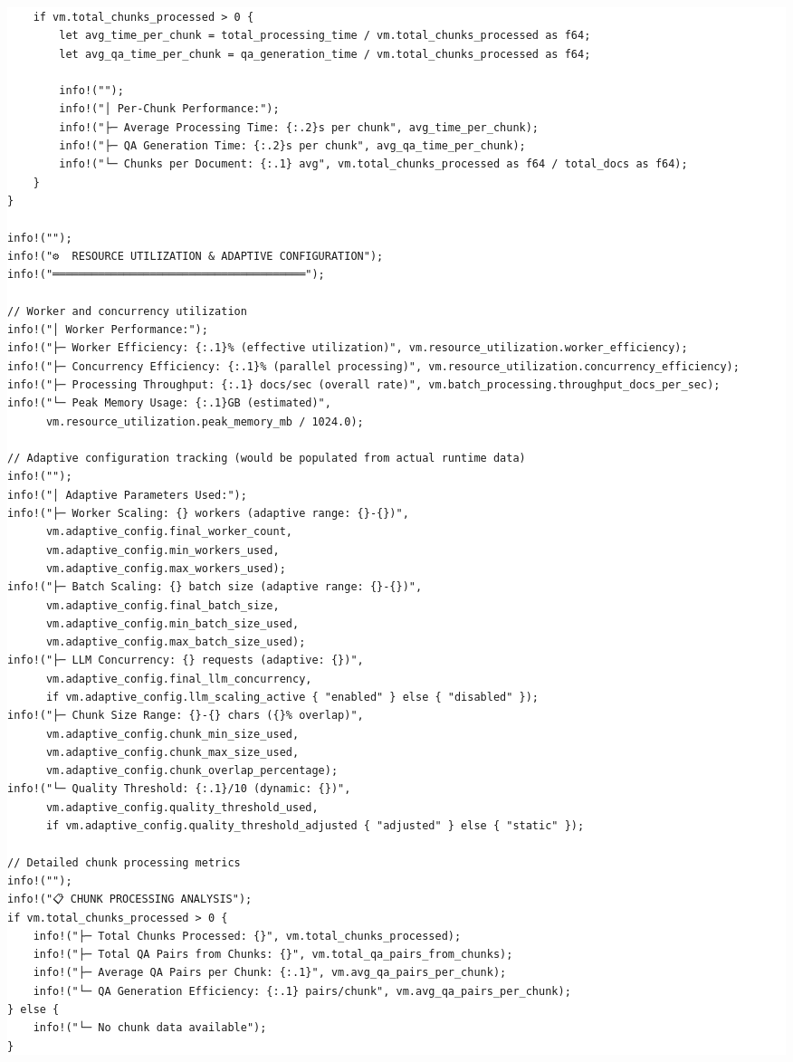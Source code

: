         if vm.total_chunks_processed > 0 {
            let avg_time_per_chunk = total_processing_time / vm.total_chunks_processed as f64;
            let avg_qa_time_per_chunk = qa_generation_time / vm.total_chunks_processed as f64;
            
            info!("");
            info!("│ Per-Chunk Performance:");
            info!("├─ Average Processing Time: {:.2}s per chunk", avg_time_per_chunk);
            info!("├─ QA Generation Time: {:.2}s per chunk", avg_qa_time_per_chunk);
            info!("└─ Chunks per Document: {:.1} avg", vm.total_chunks_processed as f64 / total_docs as f64);
        }
    }
    
    info!("");
    info!("⚙️  RESOURCE UTILIZATION & ADAPTIVE CONFIGURATION");
    info!("═══════════════════════════════════════");
    
    // Worker and concurrency utilization
    info!("│ Worker Performance:");
    info!("├─ Worker Efficiency: {:.1}% (effective utilization)", vm.resource_utilization.worker_efficiency);
    info!("├─ Concurrency Efficiency: {:.1}% (parallel processing)", vm.resource_utilization.concurrency_efficiency);
    info!("├─ Processing Throughput: {:.1} docs/sec (overall rate)", vm.batch_processing.throughput_docs_per_sec);
    info!("└─ Peak Memory Usage: {:.1}GB (estimated)", 
          vm.resource_utilization.peak_memory_mb / 1024.0);
    
    // Adaptive configuration tracking (would be populated from actual runtime data)
    info!("");
    info!("│ Adaptive Parameters Used:");
    info!("├─ Worker Scaling: {} workers (adaptive range: {}-{})", 
          vm.adaptive_config.final_worker_count,
          vm.adaptive_config.min_workers_used,
          vm.adaptive_config.max_workers_used);
    info!("├─ Batch Scaling: {} batch size (adaptive range: {}-{})", 
          vm.adaptive_config.final_batch_size,
          vm.adaptive_config.min_batch_size_used,
          vm.adaptive_config.max_batch_size_used);
    info!("├─ LLM Concurrency: {} requests (adaptive: {})", 
          vm.adaptive_config.final_llm_concurrency,
          if vm.adaptive_config.llm_scaling_active { "enabled" } else { "disabled" });
    info!("├─ Chunk Size Range: {}-{} chars ({}% overlap)", 
          vm.adaptive_config.chunk_min_size_used,
          vm.adaptive_config.chunk_max_size_used,
          vm.adaptive_config.chunk_overlap_percentage);
    info!("└─ Quality Threshold: {:.1}/10 (dynamic: {})", 
          vm.adaptive_config.quality_threshold_used,
          if vm.adaptive_config.quality_threshold_adjusted { "adjusted" } else { "static" });
    
    // Detailed chunk processing metrics
    info!("");
    info!("📋 CHUNK PROCESSING ANALYSIS");
    if vm.total_chunks_processed > 0 {
        info!("├─ Total Chunks Processed: {}", vm.total_chunks_processed);
        info!("├─ Total QA Pairs from Chunks: {}", vm.total_qa_pairs_from_chunks);
        info!("├─ Average QA Pairs per Chunk: {:.1}", vm.avg_qa_pairs_per_chunk);
        info!("└─ QA Generation Efficiency: {:.1} pairs/chunk", vm.avg_qa_pairs_per_chunk);
    } else {
        info!("└─ No chunk data available");
    }
    